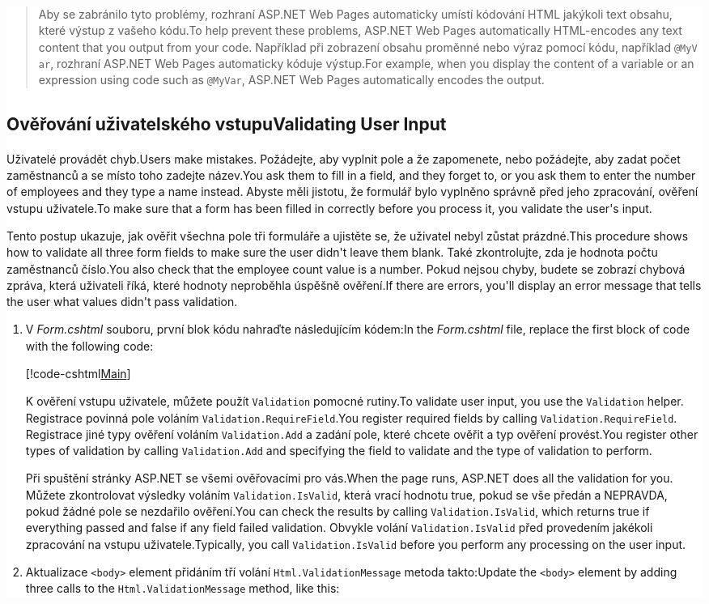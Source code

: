 > <span data-ttu-id="8b828-165">Aby se zabránilo tyto problémy, rozhraní ASP.NET Web Pages automaticky umístí kódování HTML jakýkoli text obsahu, které výstup z vašeho kódu.</span><span class="sxs-lookup"><span data-stu-id="8b828-165">To help prevent these problems, ASP.NET Web Pages automatically HTML-encodes any text content that you output from your code.</span></span> <span data-ttu-id="8b828-166">Například při zobrazení obsahu proměnné nebo výraz pomocí kódu, například `@MyVar`, rozhraní ASP.NET Web Pages automaticky kóduje výstup.</span><span class="sxs-lookup"><span data-stu-id="8b828-166">For example, when you display the content of a variable or an expression using code such as `@MyVar`, ASP.NET Web Pages automatically encodes the output.</span></span>


## <a name="validating-user-input"></a><span data-ttu-id="8b828-167">Ověřování uživatelského vstupu</span><span class="sxs-lookup"><span data-stu-id="8b828-167">Validating User Input</span></span>

<span data-ttu-id="8b828-168">Uživatelé provádět chyb.</span><span class="sxs-lookup"><span data-stu-id="8b828-168">Users make mistakes.</span></span> <span data-ttu-id="8b828-169">Požádejte, aby vyplnit pole a že zapomenete, nebo požádejte, aby zadat počet zaměstnanců a se místo toho zadejte název.</span><span class="sxs-lookup"><span data-stu-id="8b828-169">You ask them to fill in a field, and they forget to, or you ask them to enter the number of employees and they type a name instead.</span></span> <span data-ttu-id="8b828-170">Abyste měli jistotu, že formulář bylo vyplněno správně před jeho zpracování, ověření vstupu uživatele.</span><span class="sxs-lookup"><span data-stu-id="8b828-170">To make sure that a form has been filled in correctly before you process it, you validate the user's input.</span></span>

<span data-ttu-id="8b828-171">Tento postup ukazuje, jak ověřit všechna pole tři formuláře a ujistěte se, že uživatel nebyl zůstat prázdné.</span><span class="sxs-lookup"><span data-stu-id="8b828-171">This procedure shows how to validate all three form fields to make sure the user didn't leave them blank.</span></span> <span data-ttu-id="8b828-172">Také zkontrolujte, zda je hodnota počtu zaměstnanců číslo.</span><span class="sxs-lookup"><span data-stu-id="8b828-172">You also check that the employee count value is a number.</span></span> <span data-ttu-id="8b828-173">Pokud nejsou chyby, budete se zobrazí chybová zpráva, která uživateli říká, které hodnoty neproběhla úspěšně ověření.</span><span class="sxs-lookup"><span data-stu-id="8b828-173">If there are errors, you'll display an error message that tells the user what values didn't pass validation.</span></span>

1. <span data-ttu-id="8b828-174">V *Form.cshtml* souboru, první blok kódu nahraďte následujícím kódem:</span><span class="sxs-lookup"><span data-stu-id="8b828-174">In the *Form.cshtml* file, replace the first block of code with the following code:</span></span> 

    [!code-cshtml[Main](4-working-with-forms/samples/sample3.cshtml)]

    <span data-ttu-id="8b828-175">K ověření vstupu uživatele, můžete použít `Validation` pomocné rutiny.</span><span class="sxs-lookup"><span data-stu-id="8b828-175">To validate user input, you use the `Validation` helper.</span></span> <span data-ttu-id="8b828-176">Registrace povinná pole voláním `Validation.RequireField`.</span><span class="sxs-lookup"><span data-stu-id="8b828-176">You register required fields by calling `Validation.RequireField`.</span></span> <span data-ttu-id="8b828-177">Registrace jiné typy ověření voláním `Validation.Add` a zadání pole, které chcete ověřit a typ ověření provést.</span><span class="sxs-lookup"><span data-stu-id="8b828-177">You register other types of validation by calling `Validation.Add` and specifying the field to validate and the type of validation to perform.</span></span>

    <span data-ttu-id="8b828-178">Při spuštění stránky ASP.NET se všemi ověřovacími pro vás.</span><span class="sxs-lookup"><span data-stu-id="8b828-178">When the page runs, ASP.NET does all the validation for you.</span></span> <span data-ttu-id="8b828-179">Můžete zkontrolovat výsledky voláním `Validation.IsValid`, která vrací hodnotu true, pokud se vše předán a NEPRAVDA, pokud žádné pole se nezdařilo ověření.</span><span class="sxs-lookup"><span data-stu-id="8b828-179">You can check the results by calling `Validation.IsValid`, which returns true if everything passed and false if any field failed validation.</span></span> <span data-ttu-id="8b828-180">Obvykle volání `Validation.IsValid` před provedením jakékoli zpracování na vstupu uživatele.</span><span class="sxs-lookup"><span data-stu-id="8b828-180">Typically, you call `Validation.IsValid` before you perform any processing on the user input.</span></span>
2. <span data-ttu-id="8b828-181">Aktualizace `<body>` element přidáním tří volání `Html.ValidationMessage` metoda takto:</span><span class="sxs-lookup"><span data-stu-id="8b828-181">Update the `<body>` element by adding three calls to the `Html.ValidationMessage` method, like this:</span></span>

